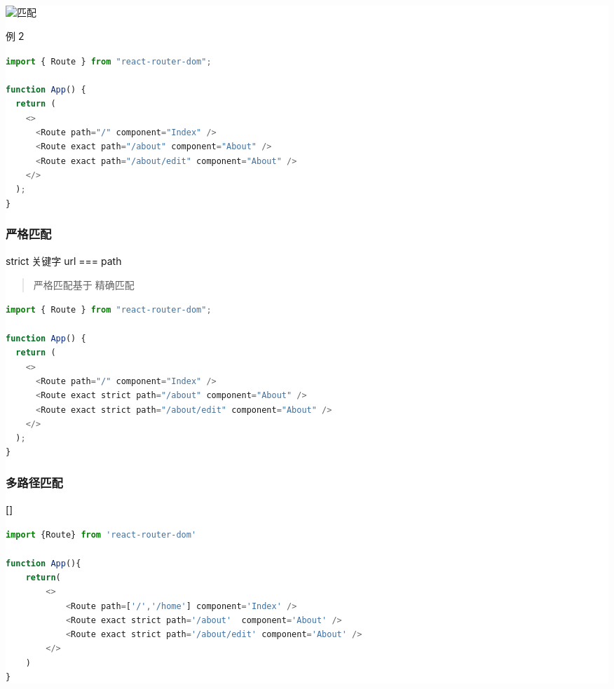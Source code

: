 ![匹配](/assets/img/reactRouter/pipei2.png)

例 2

```js
import { Route } from "react-router-dom";

function App() {
  return (
    <>
      <Route path="/" component="Index" />
      <Route exact path="/about" component="About" />
      <Route exact path="/about/edit" component="About" />
    </>
  );
}
```

### 严格匹配

strict 关键字 url === path

> 严格匹配基于 精确匹配

```js
import { Route } from "react-router-dom";

function App() {
  return (
    <>
      <Route path="/" component="Index" />
      <Route exact strict path="/about" component="About" />
      <Route exact strict path="/about/edit" component="About" />
    </>
  );
}
```

### 多路径匹配

[]

```js
import {Route} from 'react-router-dom'

function App(){
    return(
        <>
            <Route path=['/','/home'] component='Index' />
            <Route exact strict path='/about'  component='About' />
            <Route exact strict path='/about/edit' component='About' />
        </>
    )
}

```
